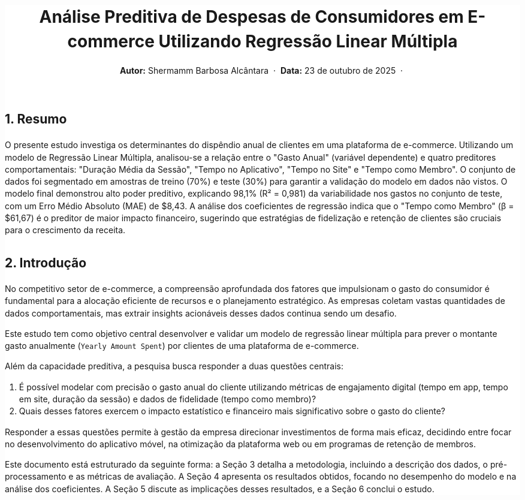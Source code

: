
<body>

  <div class="container">
        <header>
            <div>
                <h1>Análise Preditiva de Despesas de Consumidores em E-commerce Utilizando Regressão Linear Múltipla</h1>
                <div class="meta">
                    <strong>Autor:</strong> Shermamm Barbosa Alcântara &nbsp;&middot;&nbsp; 
                    <strong>Data:</strong> 23 de outubro de 2025 &nbsp;&middot;&nbsp; 
                </div>
            </div>
        </header>
        <section class="card">
            <h2>1. Resumo</h2>
          <p>O presente estudo investiga os determinantes do dispêndio anual de clientes em uma plataforma de e-commerce. Utilizando um modelo de Regressão Linear Múltipla, analisou-se a relação entre o "Gasto Anual" (variável dependente) e quatro preditores comportamentais: "Duração Média da Sessão", "Tempo no Aplicativo", "Tempo no Site" e "Tempo como Membro". O conjunto de dados foi segmentado em amostras de treino (70%) e teste (30%) para garantir a validação do modelo em dados não vistos. O modelo final demonstrou alto poder preditivo, explicando 98,1% (R² = 0,981) da variabilidade nos gastos no conjunto de teste, com um Erro Médio Absoluto (MAE) de $8,43. A análise dos coeficientes de regressão indica que o "Tempo como Membro" (β = $61,67) é o preditor de maior impacto financeiro, sugerindo que estratégias de fidelização e retenção de clientes são cruciais para o crescimento da receita.</p>
            <p class="small">
        </section>

   <section class="card">
            <h2>2. Introdução</h2>
            <p>No competitivo setor de e-commerce, a compreensão aprofundada dos fatores que impulsionam o gasto do consumidor é fundamental para a alocação eficiente de recursos e o planejamento estratégico. As empresas coletam vastas quantidades de dados comportamentais, mas extrair insights acionáveis desses dados continua sendo um desafio.</p>
            <p>Este estudo tem como objetivo central desenvolver e validar um modelo de regressão linear múltipla para prever o montante gasto anualmente (<code>Yearly Amount Spent</code>) por clientes de uma plataforma de e-commerce.</p>
            <p>Além da capacidade preditiva, a pesquisa busca responder a duas questões centrais:</p>
           <ol>
                <li>É possível modelar com precisão o gasto anual do cliente utilizando métricas de engajamento digital (tempo em app, tempo em site, duração da sessão) e dados de fidelidade (tempo como membro)?</li>
                <li>Quais desses fatores exercem o impacto estatístico e financeiro mais significativo sobre o gasto do cliente?</li>
            </ol>
            <p>Responder a essas questões permite à gestão da empresa direcionar investimentos de forma mais eficaz, decidindo entre focar no desenvolvimento do aplicativo móvel, na otimização da plataforma web ou em programas de retenção de membros.</p>
            <p>Este documento está estruturado da seguinte forma: a Seção 3 detalha a metodologia, incluindo a descrição dos dados, o pré-processamento e as métricas de avaliação. A Seção 4 apresenta os resultados obtidos, focando no desempenho do modelo e na análise dos coeficientes. A Seção 5 discute as implicações desses resultados, e a Seção 6 conclui o estudo.</p>
        </section>
